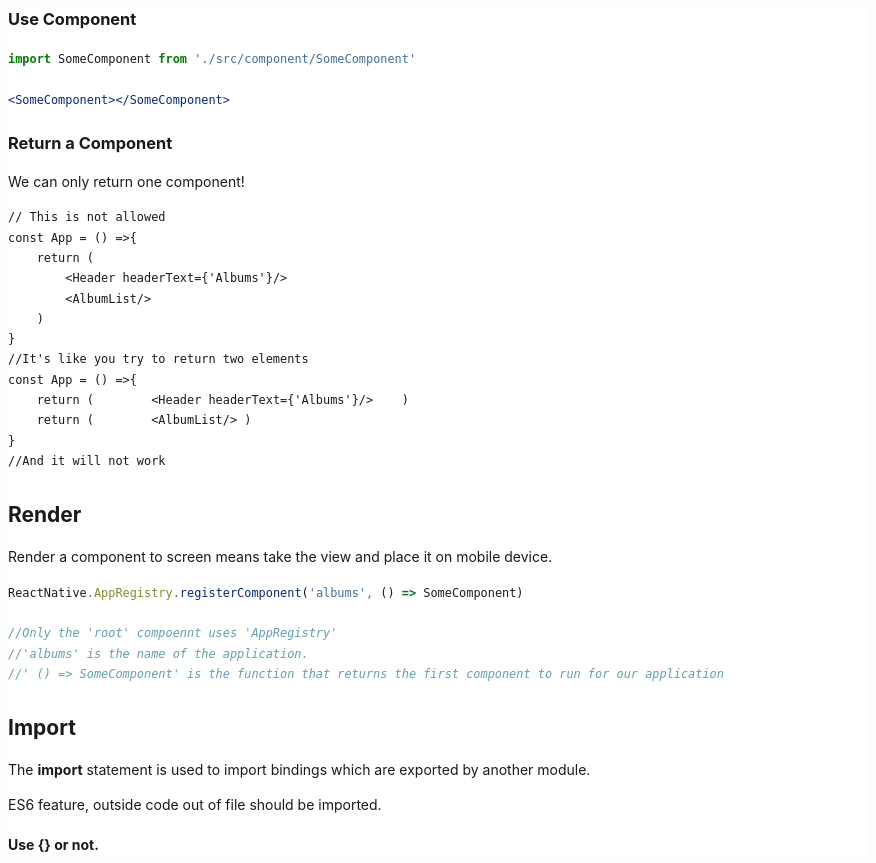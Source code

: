 ### Use Component

```jsx
import SomeComponent from './src/component/SomeComponent' 

<SomeComponent></SomeComponent>

```

### Return a Component 

We can only return one component! 

```
// This is not allowed
const App = () =>{
    return (
        <Header headerText={'Albums'}/>
        <AlbumList/>
    )
}
//It's like you try to return two elements
const App = () =>{
    return (        <Header headerText={'Albums'}/>    )
    return (        <AlbumList/> )
}
//And it will not work

```



## Render

Render a component to screen means take the view and place it on mobile device.

```javascript
ReactNative.AppRegistry.registerComponent('albums', () => SomeComponent)

//Only the 'root' compoennt uses 'AppRegistry'
//'albums' is the name of the application.
//' () => SomeComponent' is the function that returns the first component to run for our application
```



 

## Import

The **import** statement is used to import bindings which are exported by another module.

ES6 feature, outside code out of file should be imported.

#### Use {} or not.
